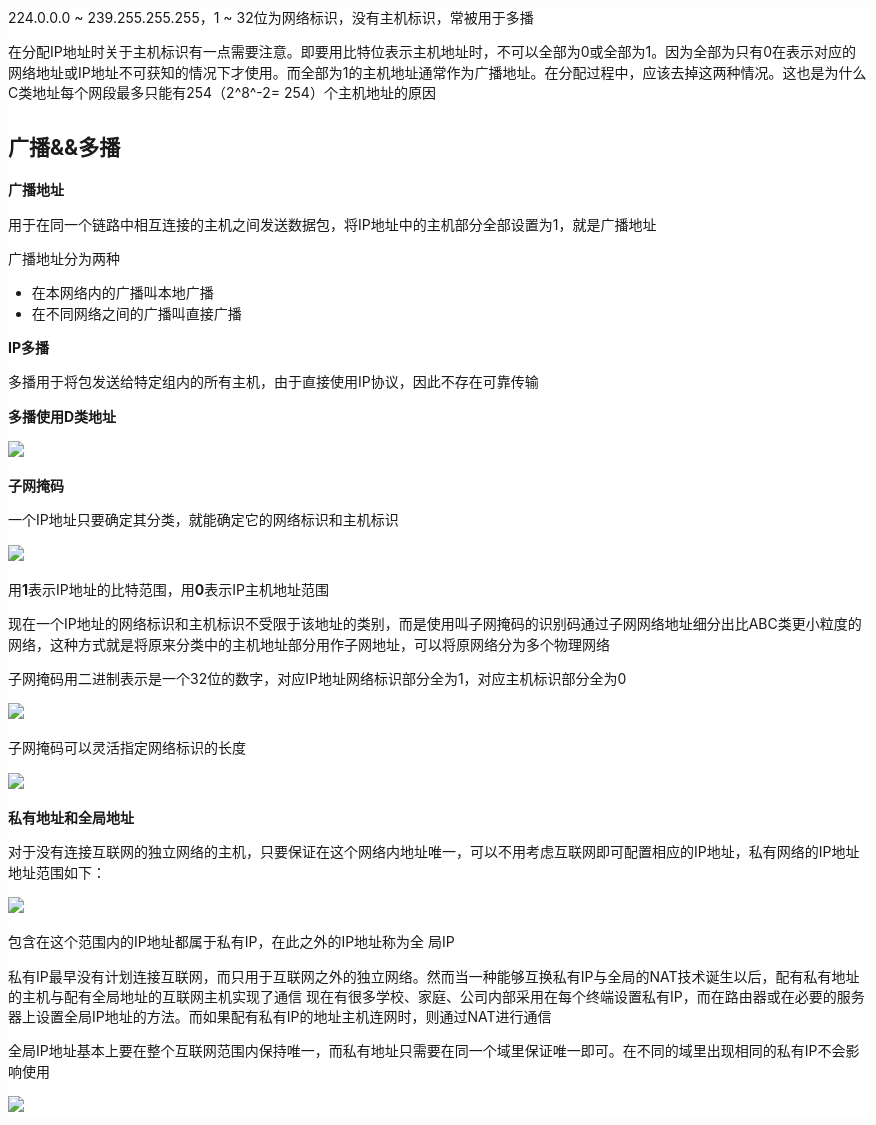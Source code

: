   224.0.0.0 ~ 239.255.255.255，1 ~ 32位为网络标识，没有主机标识，常被用于多播

在分配IP地址时关于主机标识有一点需要注意。即要用比特位表示主机地址时，不可以全部为0或全部为1。因为全部为只有0在表示对应的网络地址或IP地址不可获知的情况下才使用。而全部为1的主机地址通常作为广播地址。在分配过程中，应该去掉这两种情况。这也是为什么C类地址每个网段最多只能有254（2^8^-2= 254）个主机地址的原因

## 广播&&多播

**广播地址**

用于在同一个链路中相互连接的主机之间发送数据包，将IP地址中的主机部分全部设置为1，就是广播地址

广播地址分为两种

+ 在本网络内的广播叫本地广播
+ 在不同网络之间的广播叫直接广播

**IP多播**

多播用于将包发送给特定组内的所有主机，由于直接使用IP协议，因此不存在可靠传输

**多播使用D类地址**

![](https://img2024.cnblogs.com/blog/3357226/202401/3357226-20240112174154263-1896844318.png)

**子网掩码**

一个IP地址只要确定其分类，就能确定它的网络标识和主机标识

![](https://img2024.cnblogs.com/blog/3357226/202401/3357226-20240112174203325-2286477.png)

用**1**表示IP地址的比特范围，用**0**表示IP主机地址范围

现在一个IP地址的网络标识和主机标识不受限于该地址的类别，而是使用叫子网掩码的识别码通过子网网络地址细分出比ABC类更小粒度的网络，这种方式就是将原来分类中的主机地址部分用作子网地址，可以将原网络分为多个物理网络

子网掩码用二进制表示是一个32位的数字，对应IP地址网络标识部分全为1，对应主机标识部分全为0

![](https://img2024.cnblogs.com/blog/3357226/202401/3357226-20240112174229398-841997469.png)

子网掩码可以灵活指定网络标识的长度

![](https://img2024.cnblogs.com/blog/3357226/202401/3357226-20240112174240500-231840350.png)

**私有地址和全局地址**

对于没有连接互联网的独立网络的主机，只要保证在这个网络内地址唯一，可以不用考虑互联网即可配置相应的IP地址，私有网络的IP地址地址范围如下：

![](https://img2024.cnblogs.com/blog/3357226/202401/3357226-20240112174252030-214980534.png)


包含在这个范围内的IP地址都属于私有IP，在此之外的IP地址称为全
局IP

私有IP最早没有计划连接互联网，而只用于互联网之外的独立网络。然而当一种能够互换私有IP与全局的NAT技术诞生以后，配有私有地址的主机与配有全局地址的互联网主机实现了通信
现在有很多学校、家庭、公司内部采用在每个终端设置私有IP，而在路由器或在必要的服务器上设置全局IP地址的方法。而如果配有私有IP的地址主机连网时，则通过NAT进行通信

全局IP地址基本上要在整个互联网范围内保持唯一，而私有地址只需要在同一个域里保证唯一即可。在不同的域里出现相同的私有IP不会影响使用

![](https://img2024.cnblogs.com/blog/3357226/202401/3357226-20240112174305043-1741153059.png)
